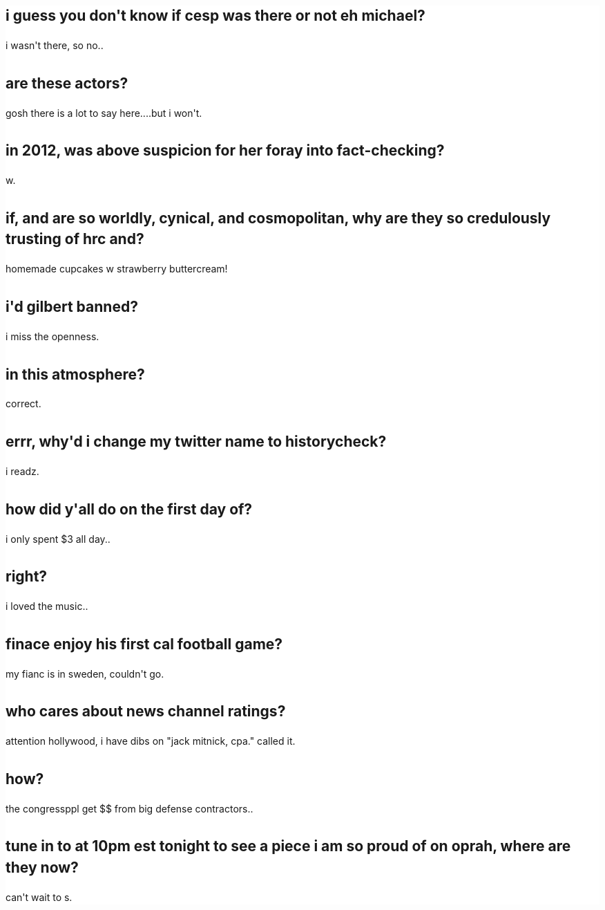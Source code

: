 ## i guess you don't know if cesp was there or not eh michael?
i wasn't there, so no..

## are these actors?
gosh there is a lot to say here....but i won't.

## in 2012, was above suspicion for her foray into fact-checking?
w.

## if, and are so worldly, cynical, and cosmopolitan, why are they so credulously trusting of hrc and?
homemade cupcakes w strawberry buttercream!

## i'd gilbert banned?
i miss the openness.

## in this atmosphere?
correct.

## errr, why'd i change my twitter name to historycheck?
i readz.

## how did y'all do on the first day of?
i only spent $3 all day..

## right?
i loved the music..

## finace enjoy his first cal football game?
my fianc is in sweden, couldn't go.

## who cares about news channel ratings?
attention hollywood, i have dibs on "jack mitnick, cpa." called it.

## how?
the congressppl get $$ from big defense contractors..

## tune in to at 10pm est tonight to see a piece i am so proud of on oprah, where are they now?
can't wait to s.
